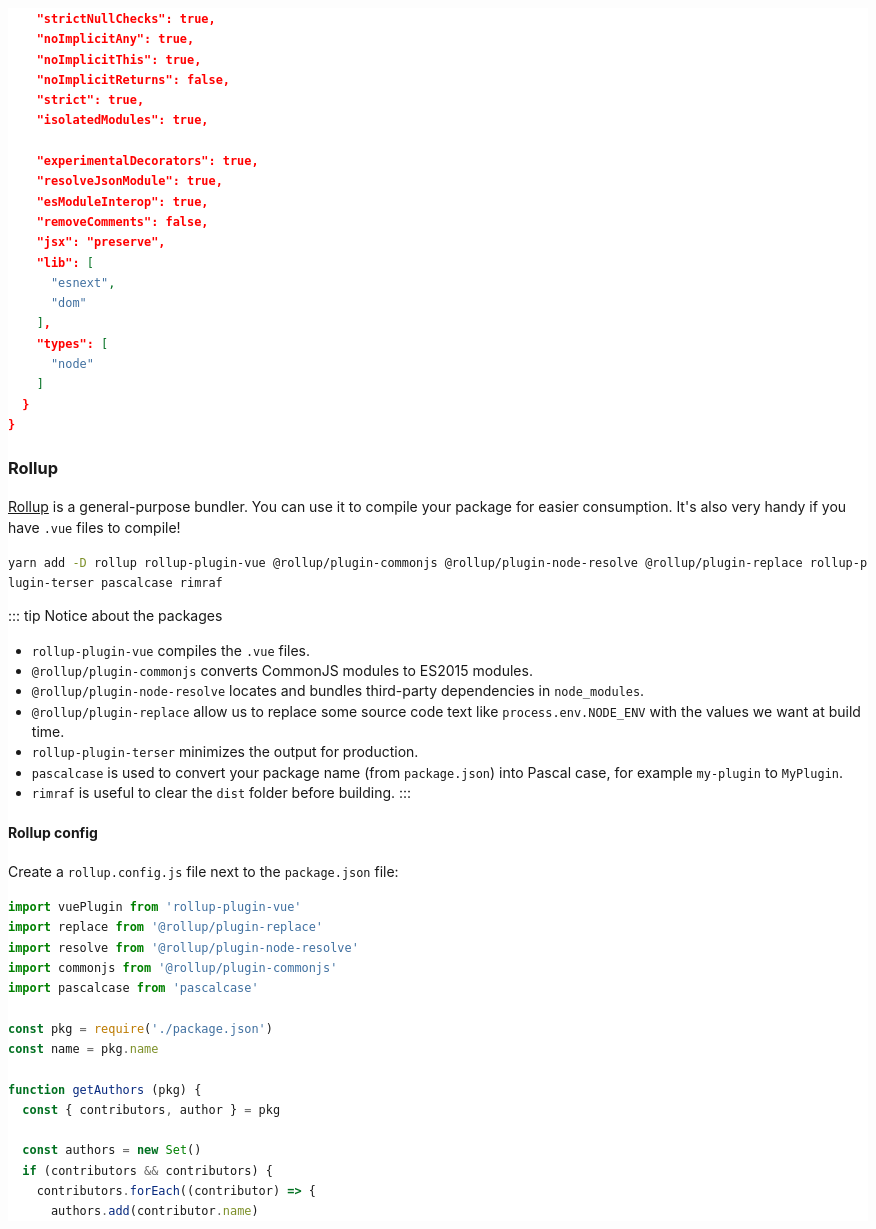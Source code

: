 ```json
    "strictNullChecks": true,
    "noImplicitAny": true,
    "noImplicitThis": true,
    "noImplicitReturns": false,
    "strict": true,
    "isolatedModules": true,

    "experimentalDecorators": true,
    "resolveJsonModule": true,
    "esModuleInterop": true,
    "removeComments": false,
    "jsx": "preserve",
    "lib": [
      "esnext",
      "dom"
    ],
    "types": [
      "node"
    ]
  }
}
```

### Rollup

[Rollup](https://rollupjs.org/) is a general-purpose bundler. You can use it to compile your package for easier consumption. It's also very handy if you have `.vue` files to compile!

```bash
yarn add -D rollup rollup-plugin-vue @rollup/plugin-commonjs @rollup/plugin-node-resolve @rollup/plugin-replace rollup-plugin-terser pascalcase rimraf
```

::: tip Notice about the packages
- `rollup-plugin-vue` compiles the `.vue` files.
- `@rollup/plugin-commonjs` converts CommonJS modules to ES2015 modules.
- `@rollup/plugin-node-resolve` locates and bundles third-party dependencies in `node_modules`.
- `@rollup/plugin-replace` allow us to replace some source code text like `process.env.NODE_ENV` with the values we want at build time.
- `rollup-plugin-terser` minimizes the output for production.
- `pascalcase` is used to convert your package name (from `package.json`) into Pascal case, for example `my-plugin` to `MyPlugin`.
- `rimraf` is useful to clear the `dist` folder before building.
:::

#### Rollup config

Create a `rollup.config.js` file next to the `package.json` file:

```js
import vuePlugin from 'rollup-plugin-vue'
import replace from '@rollup/plugin-replace'
import resolve from '@rollup/plugin-node-resolve'
import commonjs from '@rollup/plugin-commonjs'
import pascalcase from 'pascalcase'

const pkg = require('./package.json')
const name = pkg.name

function getAuthors (pkg) {
  const { contributors, author } = pkg

  const authors = new Set()
  if (contributors && contributors) {
    contributors.forEach((contributor) => {
      authors.add(contributor.name)
```